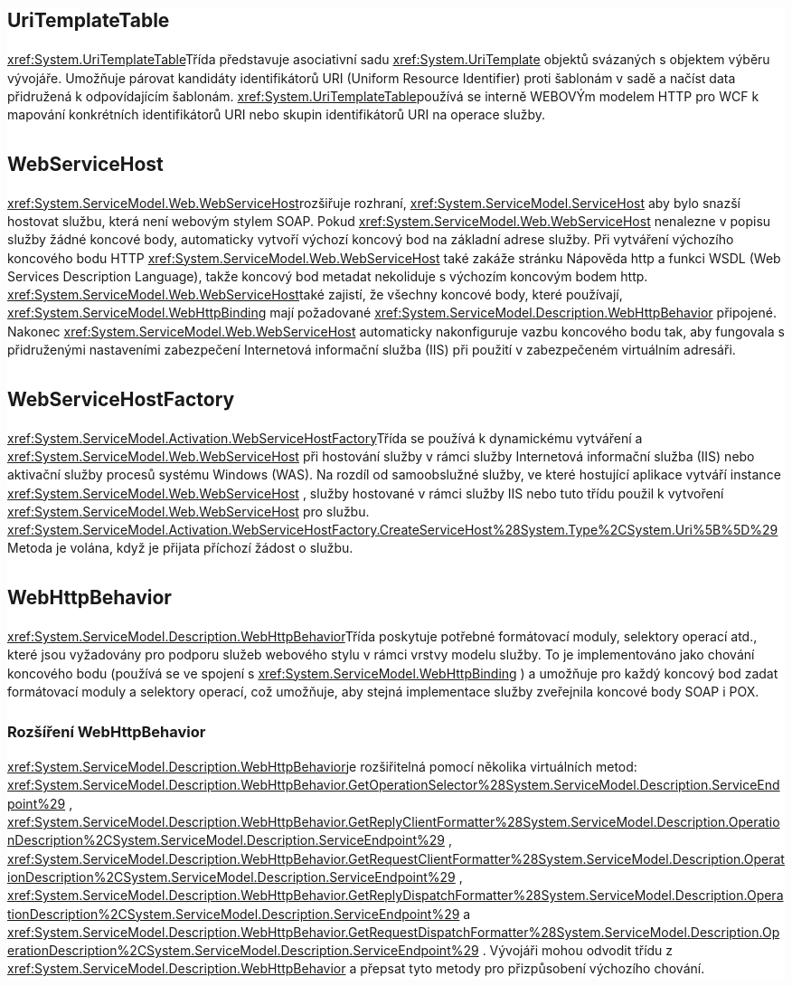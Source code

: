 ## <a name="uritemplatetable"></a>UriTemplateTable  
 <xref:System.UriTemplateTable>Třída představuje asociativní sadu <xref:System.UriTemplate> objektů svázaných s objektem výběru vývojáře. Umožňuje párovat kandidáty identifikátorů URI (Uniform Resource Identifier) proti šablonám v sadě a načíst data přidružená k odpovídajícím šablonám. <xref:System.UriTemplateTable>používá se interně WEBOVÝm modelem HTTP pro WCF k mapování konkrétních identifikátorů URI nebo skupin identifikátorů URI na operace služby.  
  
## <a name="webservicehost"></a>WebServiceHost  
 <xref:System.ServiceModel.Web.WebServiceHost>rozšiřuje rozhraní, <xref:System.ServiceModel.ServiceHost> aby bylo snazší hostovat službu, která není webovým stylem SOAP. Pokud <xref:System.ServiceModel.Web.WebServiceHost> nenalezne v popisu služby žádné koncové body, automaticky vytvoří výchozí koncový bod na základní adrese služby. Při vytváření výchozího koncového bodu HTTP <xref:System.ServiceModel.Web.WebServiceHost> také zakáže stránku Nápověda http a funkci WSDL (Web Services Description Language), takže koncový bod metadat nekoliduje s výchozím koncovým bodem http. <xref:System.ServiceModel.Web.WebServiceHost>také zajistí, že všechny koncové body, které používají, <xref:System.ServiceModel.WebHttpBinding> mají požadované <xref:System.ServiceModel.Description.WebHttpBehavior> připojené. Nakonec <xref:System.ServiceModel.Web.WebServiceHost> automaticky nakonfiguruje vazbu koncového bodu tak, aby fungovala s přidruženými nastaveními zabezpečení Internetová informační služba (IIS) při použití v zabezpečeném virtuálním adresáři.  
  
## <a name="webservicehostfactory"></a>WebServiceHostFactory  
 <xref:System.ServiceModel.Activation.WebServiceHostFactory>Třída se používá k dynamickému vytváření a <xref:System.ServiceModel.Web.WebServiceHost> při hostování služby v rámci služby Internetová informační služba (IIS) nebo aktivační služby procesů systému Windows (WAS). Na rozdíl od samoobslužné služby, ve které hostující aplikace vytváří instance <xref:System.ServiceModel.Web.WebServiceHost> , služby hostované v rámci služby IIS nebo tuto třídu použil k vytvoření <xref:System.ServiceModel.Web.WebServiceHost> pro službu. <xref:System.ServiceModel.Activation.WebServiceHostFactory.CreateServiceHost%28System.Type%2CSystem.Uri%5B%5D%29>Metoda je volána, když je přijata příchozí žádost o službu.  
  
## <a name="webhttpbehavior"></a>WebHttpBehavior  
 <xref:System.ServiceModel.Description.WebHttpBehavior>Třída poskytuje potřebné formátovací moduly, selektory operací atd., které jsou vyžadovány pro podporu služeb webového stylu v rámci vrstvy modelu služby. To je implementováno jako chování koncového bodu (používá se ve spojení s <xref:System.ServiceModel.WebHttpBinding> ) a umožňuje pro každý koncový bod zadat formátovací moduly a selektory operací, což umožňuje, aby stejná implementace služby zveřejnila koncové body SOAP i POX.  
  
### <a name="extending-webhttpbehavior"></a>Rozšíření WebHttpBehavior  
 <xref:System.ServiceModel.Description.WebHttpBehavior>je rozšiřitelná pomocí několika virtuálních metod: <xref:System.ServiceModel.Description.WebHttpBehavior.GetOperationSelector%28System.ServiceModel.Description.ServiceEndpoint%29> , <xref:System.ServiceModel.Description.WebHttpBehavior.GetReplyClientFormatter%28System.ServiceModel.Description.OperationDescription%2CSystem.ServiceModel.Description.ServiceEndpoint%29> , <xref:System.ServiceModel.Description.WebHttpBehavior.GetRequestClientFormatter%28System.ServiceModel.Description.OperationDescription%2CSystem.ServiceModel.Description.ServiceEndpoint%29> , <xref:System.ServiceModel.Description.WebHttpBehavior.GetReplyDispatchFormatter%28System.ServiceModel.Description.OperationDescription%2CSystem.ServiceModel.Description.ServiceEndpoint%29> a <xref:System.ServiceModel.Description.WebHttpBehavior.GetRequestDispatchFormatter%28System.ServiceModel.Description.OperationDescription%2CSystem.ServiceModel.Description.ServiceEndpoint%29> . Vývojáři mohou odvodit třídu z <xref:System.ServiceModel.Description.WebHttpBehavior> a přepsat tyto metody pro přizpůsobení výchozího chování.  
  
